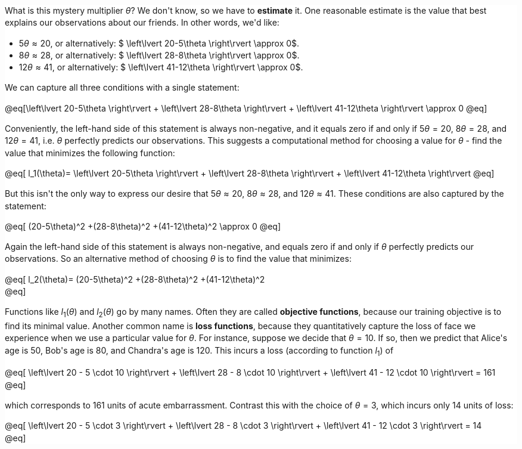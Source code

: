 What is this mystery multiplier $\theta$? We don't know, so we have to **estimate** it. One reasonable estimate is the value that best explains our observations about our friends. In other words, we'd like:

- $5\theta \approx 20$, or alternatively: $ \left\lvert 20-5\theta \right\rvert \approx 0$.
- $8\theta \approx 28$, or alternatively: $ \left\lvert 28-8\theta \right\rvert \approx 0$.
- $12\theta \approx 41$, or alternatively: $ \left\lvert 41-12\theta \right\rvert \approx 0$.

We can capture all three conditions with a single statement: 

@eq[\left\lvert 20-5\theta \right\rvert + \left\lvert 28-8\theta \right\rvert + \left\lvert 41-12\theta \right\rvert \approx 0
@eq]

Conveniently, the left-hand side of this statement is always non-negative, and it equals zero if and only if $5\theta=20$, $8\theta=28$, and $12\theta=41$, i.e. $\theta$ perfectly predicts our observations. This suggests a computational method for choosing a value for $\theta$ - find the value that minimizes the following function:

@eq[
	l_1(\theta)= \left\lvert 20-5\theta \right\rvert + \left\lvert 28-8\theta \right\rvert + \left\lvert 41-12\theta \right\rvert 
@eq]

But this isn't the only way to express our desire that $5\theta \approx 20$, $8\theta \approx 28$, and $12\theta \approx 41$. These conditions are also captured by the statement:

@eq[
	(20-5\theta)^2 +(28-8\theta)^2 +(41-12\theta)^2 \approx 0
@eq]

Again the left-hand side of this statement is always non-negative, and equals zero if and only if $\theta$ perfectly predicts our observations. So an alternative method of choosing $\theta$ is to find the value that minimizes:

@eq[
	l_2(\theta)= (20-5\theta)^2 +(28-8\theta)^2 +(41-12\theta)^2  
@eq]

Functions like $l_1(\theta)$ and $l_2(\theta)$ go by many names. Often they are called **objective functions**, because our training objective is to find its minimal value. Another common name is **loss functions**, because they quantitatively capture the loss of face we experience when we use a particular value for $\theta$. For instance, suppose we decide that $\theta=10$. If so, then we predict that Alice's age is 50, Bob's age is 80, and Chandra's age is 120. This incurs a loss (according to function $l_1$) of

@eq[
	\left\lvert 20 - 5 \cdot 10 \right\rvert + \left\lvert 28 - 8 \cdot 10 \right\rvert + \left\lvert 41 - 12 \cdot 10 \right\rvert = 161
@eq]

which corresponds to 161 units of acute embarrassment. Contrast this with the choice of $\theta=3$, which incurs only 14 units of loss:

@eq[
	\left\lvert 20 - 5 \cdot 3 \right\rvert + \left\lvert 28 - 8 \cdot 3 \right\rvert + \left\lvert 41 - 12 \cdot 3 \right\rvert = 14	
@eq]
